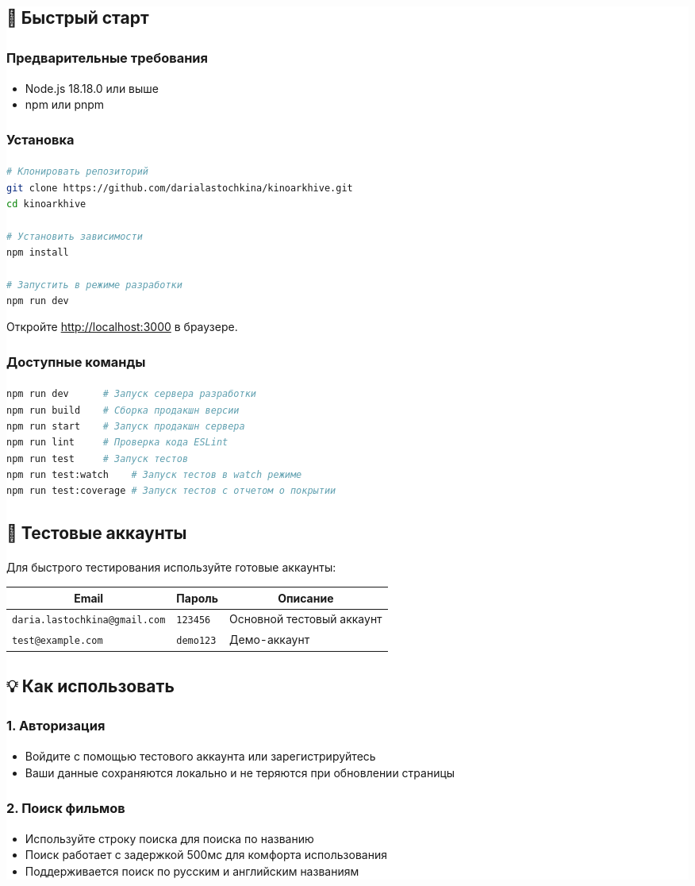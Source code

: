 ## 🚀 Быстрый старт

### Предварительные требования
- Node.js 18.18.0 или выше
- npm или pnpm

### Установка
```bash
# Клонировать репозиторий
git clone https://github.com/darialastochkina/kinoarkhive.git
cd kinoarkhive

# Установить зависимости
npm install

# Запустить в режиме разработки
npm run dev
```

Откройте [http://localhost:3000](http://localhost:3000) в браузере.

### Доступные команды
```bash
npm run dev      # Запуск сервера разработки
npm run build    # Сборка продакшн версии
npm run start    # Запуск продакшн сервера
npm run lint     # Проверка кода ESLint
npm run test     # Запуск тестов
npm run test:watch    # Запуск тестов в watch режиме
npm run test:coverage # Запуск тестов с отчетом о покрытии
```

## 🔑 Тестовые аккаунты

Для быстрого тестирования используйте готовые аккаунты:

| Email | Пароль | Описание |
|-------|---------|----------|
| `daria.lastochkina@gmail.com` | `123456` | Основной тестовый аккаунт |
| `test@example.com` | `demo123` | Демо-аккаунт |

## 💡 Как использовать

### 1. Авторизация
- Войдите с помощью тестового аккаунта или зарегистрируйтесь
- Ваши данные сохраняются локально и не теряются при обновлении страницы

### 2. Поиск фильмов
- Используйте строку поиска для поиска по названию
- Поиск работает с задержкой 500мс для комфорта использования
- Поддерживается поиск по русским и английским названиям
